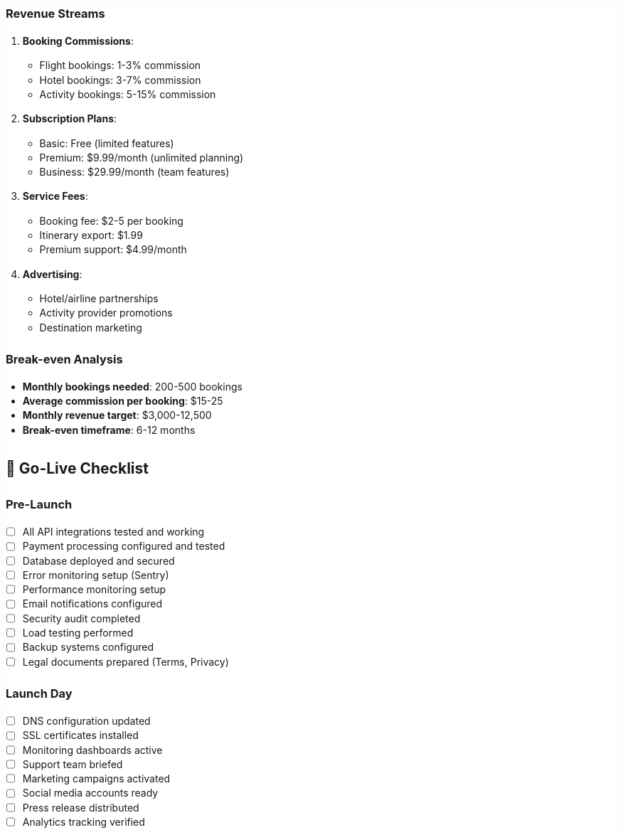 ### Revenue Streams

1. **Booking Commissions**:
   - Flight bookings: 1-3% commission
   - Hotel bookings: 3-7% commission
   - Activity bookings: 5-15% commission

2. **Subscription Plans**:
   - Basic: Free (limited features)
   - Premium: $9.99/month (unlimited planning)
   - Business: $29.99/month (team features)

3. **Service Fees**:
   - Booking fee: $2-5 per booking
   - Itinerary export: $1.99
   - Premium support: $4.99/month

4. **Advertising**:
   - Hotel/airline partnerships
   - Activity provider promotions
   - Destination marketing

### Break-even Analysis

- **Monthly bookings needed**: 200-500 bookings
- **Average commission per booking**: $15-25
- **Monthly revenue target**: $3,000-12,500
- **Break-even timeframe**: 6-12 months

## 🎯 Go-Live Checklist

### Pre-Launch
- [ ] All API integrations tested and working
- [ ] Payment processing configured and tested
- [ ] Database deployed and secured
- [ ] Error monitoring setup (Sentry)
- [ ] Performance monitoring setup
- [ ] Email notifications configured
- [ ] Security audit completed
- [ ] Load testing performed
- [ ] Backup systems configured
- [ ] Legal documents prepared (Terms, Privacy)

### Launch Day
- [ ] DNS configuration updated
- [ ] SSL certificates installed
- [ ] Monitoring dashboards active
- [ ] Support team briefed
- [ ] Marketing campaigns activated
- [ ] Social media accounts ready
- [ ] Press release distributed
- [ ] Analytics tracking verified

